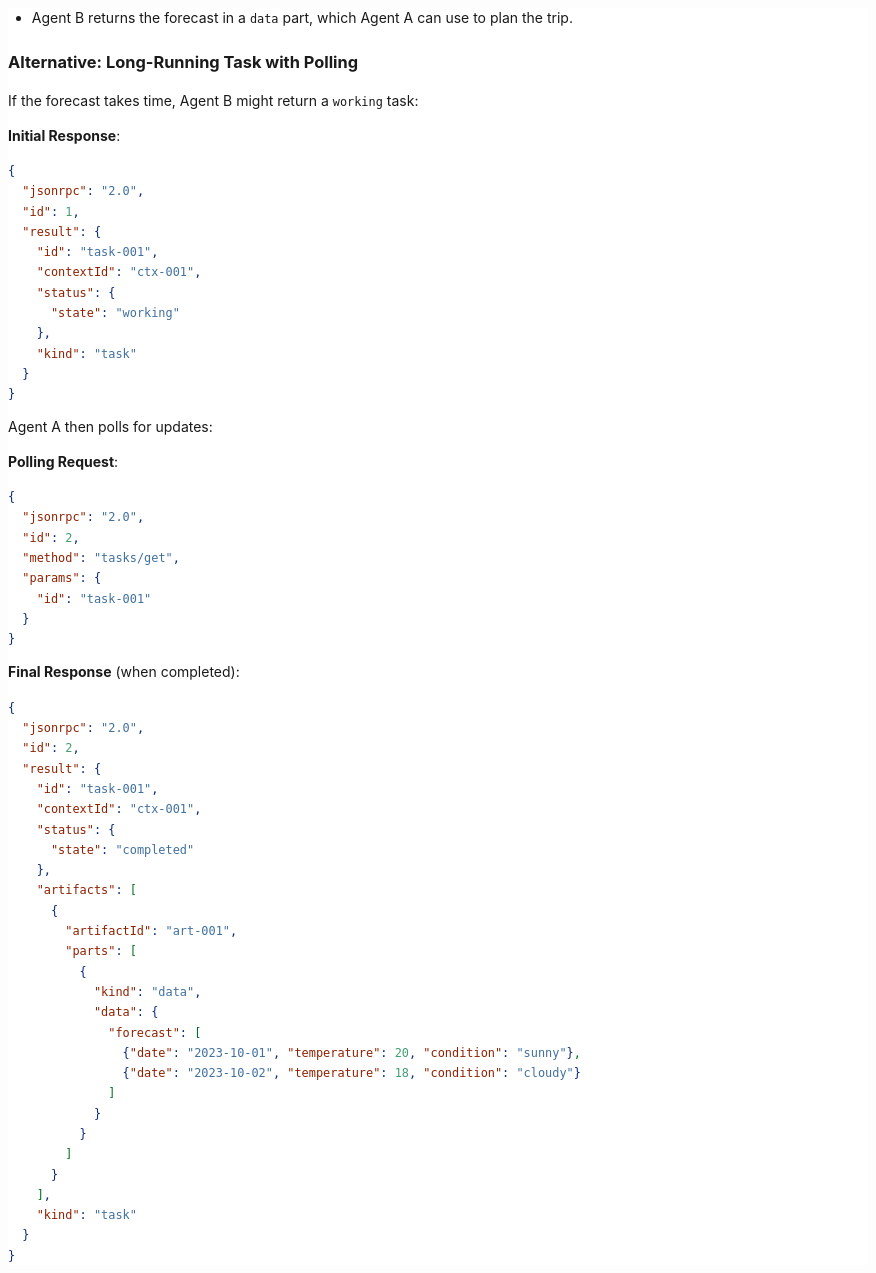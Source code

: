 
- Agent B returns the forecast in a `data` part, which Agent A can use to plan the trip.

### Alternative: Long-Running Task with Polling
If the forecast takes time, Agent B might return a `working` task:

**Initial Response**:
```json
{
  "jsonrpc": "2.0",
  "id": 1,
  "result": {
    "id": "task-001",
    "contextId": "ctx-001",
    "status": {
      "state": "working"
    },
    "kind": "task"
  }
}
```

Agent A then polls for updates:

**Polling Request**:
```json
{
  "jsonrpc": "2.0",
  "id": 2,
  "method": "tasks/get",
  "params": {
    "id": "task-001"
  }
}
```

**Final Response** (when completed):
```json
{
  "jsonrpc": "2.0",
  "id": 2,
  "result": {
    "id": "task-001",
    "contextId": "ctx-001",
    "status": {
      "state": "completed"
    },
    "artifacts": [
      {
        "artifactId": "art-001",
        "parts": [
          {
            "kind": "data",
            "data": {
              "forecast": [
                {"date": "2023-10-01", "temperature": 20, "condition": "sunny"},
                {"date": "2023-10-02", "temperature": 18, "condition": "cloudy"}
              ]
            }
          }
        ]
      }
    ],
    "kind": "task"
  }
}
```